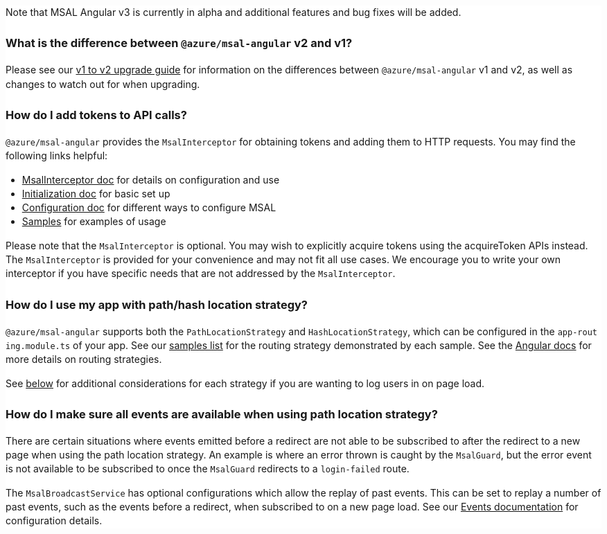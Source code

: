 Note that MSAL Angular v3 is currently in alpha and additional features and bug fixes will be added.

### What is the difference between `@azure/msal-angular` v2 and v1?

Please see our [v1 to v2 upgrade guide](https://github.com/AzureAD/microsoft-authentication-library-for-js/blob/dev/lib/msal-angular/docs/v1-v2-upgrade-guide.md) for information on the differences between `@azure/msal-angular` v1 and v2, as well as changes to watch out for when upgrading.

### How do I add tokens to API calls?

`@azure/msal-angular` provides the `MsalInterceptor` for obtaining tokens and adding them to HTTP requests. You may find the following links helpful:

* [MsalInterceptor doc](https://github.com/AzureAD/microsoft-authentication-library-for-js/blob/dev/lib/msal-angular/docs/msal-interceptor.md) for details on configuration and use
* [Initialization doc](https://github.com/AzureAD/microsoft-authentication-library-for-js/blob/dev/lib/msal-angular/docs/initialization.md#get-tokens-for-web-api-calls) for basic set up
* [Configuration doc](https://github.com/AzureAD/microsoft-authentication-library-for-js/blob/dev/lib/msal-angular/docs/configuration.md) for different ways to configure MSAL
* [Samples](https://github.com/AzureAD/microsoft-authentication-library-for-js/blob/dev/samples/msal-angular-v3-samples/angular15-sample-app/src/app/app.module.ts#L52) for examples of usage

Please note that the `MsalInterceptor` is optional. You may wish to explicitly acquire tokens using the acquireToken APIs instead. The `MsalInterceptor` is provided for your convenience and may not fit all use cases. We encourage you to write your own interceptor if you have specific needs that are not addressed by the `MsalInterceptor`. 

### How do I use my app with path/hash location strategy?

`@azure/msal-angular` supports both the `PathLocationStrategy` and `HashLocationStrategy`, which can be configured in the `app-routing.module.ts` of your app. See our [samples list](https://github.com/AzureAD/microsoft-authentication-library-for-js/tree/msal-lts/samples/msal-angular-v3-samples) for the routing strategy demonstrated by each sample. See the [Angular docs](https://angular.io/guide/router#locationstrategy-and-browser-url-styles) for more details on routing strategies. 

See [below](#how-do-i-log-users-in-when-they-hit-the-application) for additional considerations for each strategy if you are wanting to log users in on page load.

### How do I make sure all events are available when using path location strategy?

There are certain situations where events emitted before a redirect are not able to be subscribed to after the redirect to a new page when using the path location strategy. An example is where an error thrown is caught by the `MsalGuard`, but the error event is not available to be subscribed to once the `MsalGuard` redirects to a `login-failed` route.

The `MsalBroadcastService` has optional configurations which allow the replay of past events. This can be set to replay a number of past events, such as the events before a redirect, when subscribed to on a new page load. See our [Events documentation](https://github.com/AzureAD/microsoft-authentication-library-for-js/blob/dev/lib/msal-angular/docs/events.md#optional-msalbroadcastservice-configurations) for configuration details.
